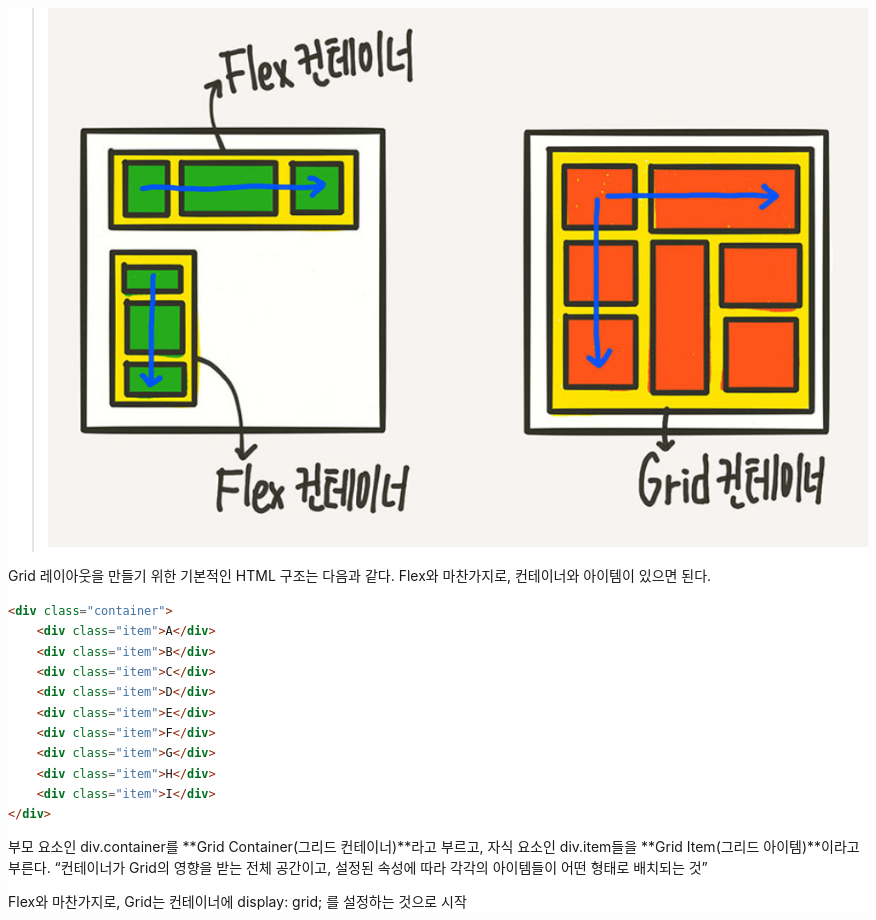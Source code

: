 > ![image-20210614222741674](CSS_Flex_Grid.assets/image-20210614222741674.png)

Grid 레이아웃을 만들기 위한 기본적인 HTML 구조는 다음과 같다.
Flex와 마찬가지로, 컨테이너와 아이템이 있으면 된다.

```html
<div class="container">
	<div class="item">A</div>
	<div class="item">B</div>
	<div class="item">C</div>
	<div class="item">D</div>
	<div class="item">E</div>
	<div class="item">F</div>
	<div class="item">G</div>
	<div class="item">H</div>
	<div class="item">I</div>
</div>
```

부모 요소인 div.container를 **Grid Container(그리드 컨테이너)**라고 부르고,
자식 요소인 div.item들을 **Grid Item(그리드 아이템)**이라고 부른다.
“컨테이너가 Grid의 영향을 받는 전체 공간이고, 설정된 속성에 따라 각각의 아이템들이 어떤 형태로 배치되는 것”

Flex와 마찬가지로, Grid는 컨테이너에 display: grid; 를 설정하는 것으로 시작
